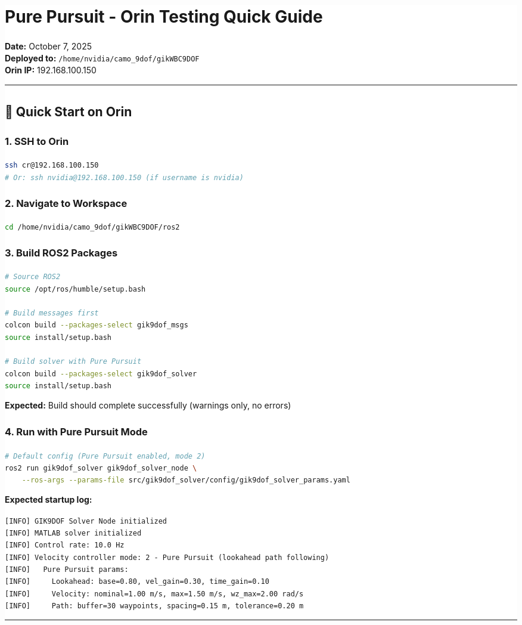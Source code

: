 # Pure Pursuit - Orin Testing Quick Guide

**Date:** October 7, 2025  
**Deployed to:** `/home/nvidia/camo_9dof/gikWBC9DOF`  
**Orin IP:** 192.168.100.150

---

## 🚀 Quick Start on Orin

### **1. SSH to Orin**
```bash
ssh cr@192.168.100.150
# Or: ssh nvidia@192.168.100.150 (if username is nvidia)
```

### **2. Navigate to Workspace**
```bash
cd /home/nvidia/camo_9dof/gikWBC9DOF/ros2
```

### **3. Build ROS2 Packages**
```bash
# Source ROS2
source /opt/ros/humble/setup.bash

# Build messages first
colcon build --packages-select gik9dof_msgs
source install/setup.bash

# Build solver with Pure Pursuit
colcon build --packages-select gik9dof_solver
source install/setup.bash
```

**Expected:** Build should complete successfully (warnings only, no errors)

### **4. Run with Pure Pursuit Mode**
```bash
# Default config (Pure Pursuit enabled, mode 2)
ros2 run gik9dof_solver gik9dof_solver_node \
    --ros-args --params-file src/gik9dof_solver/config/gik9dof_solver_params.yaml
```

**Expected startup log:**
```
[INFO] GIK9DOF Solver Node initialized
[INFO] MATLAB solver initialized
[INFO] Control rate: 10.0 Hz
[INFO] Velocity controller mode: 2 - Pure Pursuit (lookahead path following)
[INFO]   Pure Pursuit params:
[INFO]     Lookahead: base=0.80, vel_gain=0.30, time_gain=0.10
[INFO]     Velocity: nominal=1.00 m/s, max=1.50 m/s, wz_max=2.00 rad/s
[INFO]     Path: buffer=30 waypoints, spacing=0.15 m, tolerance=0.20 m
```

---